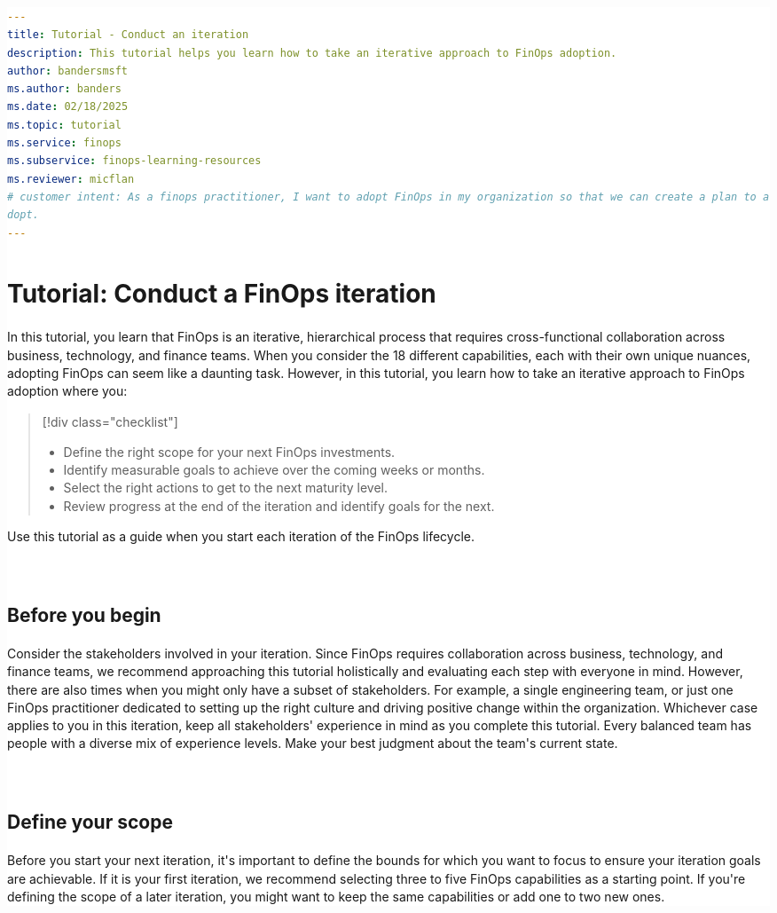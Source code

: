 ```yaml
---
title: Tutorial - Conduct an iteration
description: This tutorial helps you learn how to take an iterative approach to FinOps adoption.
author: bandersmsft
ms.author: banders
ms.date: 02/18/2025
ms.topic: tutorial
ms.service: finops
ms.subservice: finops-learning-resources
ms.reviewer: micflan
# customer intent: As a finops practitioner, I want to adopt FinOps in my organization so that we can create a plan to adopt.
---
```




# Tutorial: Conduct a FinOps iteration

<a name="about"></a>
In this tutorial, you learn that FinOps is an iterative, hierarchical process that requires cross-functional collaboration across business, technology, and finance teams. When you consider the 18 different capabilities, each with their own unique nuances, adopting FinOps can seem like a daunting task. However, in this tutorial, you learn how to take an iterative approach to FinOps adoption where you:

> [!div class="checklist"]
> - Define the right scope for your next FinOps investments.
> - Identify measurable goals to achieve over the coming weeks or months.
> - Select the right actions to get to the next maturity level.
> - Review progress at the end of the iteration and identify goals for the next.

Use this tutorial as a guide when you start each iteration of the FinOps lifecycle.

<br>

## Before you begin

Consider the stakeholders involved in your iteration. Since FinOps requires collaboration across business, technology, and finance teams, we recommend approaching this tutorial holistically and evaluating each step with everyone in mind. However, there are also times when you might only have a subset of stakeholders. For example, a single engineering team, or just one FinOps practitioner dedicated to setting up the right culture and driving positive change within the organization. Whichever case applies to you in this iteration, keep all stakeholders' experience in mind as you complete this tutorial. Every balanced team has people with a diverse mix of experience levels. Make your best judgment about the team's current state.

<br>

## Define your scope

Before you start your next iteration, it's important to define the bounds for which you want to focus to ensure your iteration goals are achievable. If it is your first iteration, we recommend selecting three to five FinOps capabilities as a starting point. If you're defining the scope of a later iteration, you might want to keep the same capabilities or add one to two new ones.
